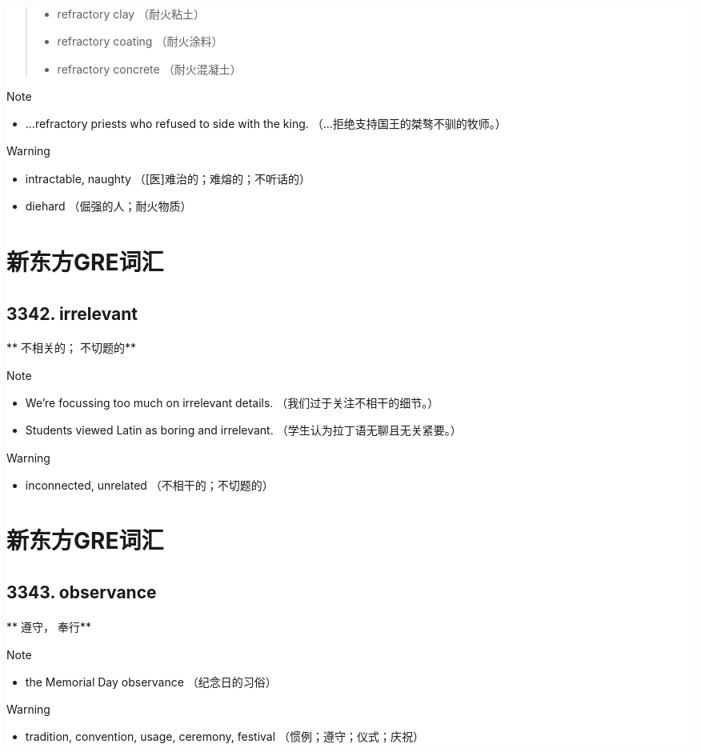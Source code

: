 > - refractory clay （耐火粘土）
>
> - refractory coating （耐火涂料）
>
> - refractory concrete （耐火混凝土）
>

> [!NOTE]
>
> - ...refractory priests who refused to side with the king. （...拒绝支持国王的桀骜不驯的牧师。）
>

> [!WARNING]
>
> - intractable, naughty （[医]难治的；难熔的；不听话的）
>
> - diehard （倔强的人；耐火物质）
>

# 新东方GRE词汇

## 3342. irrelevant

** 不相关的； 不切题的**

> [!NOTE]
>
> - We’re focussing too much on irrelevant details. （我们过于关注不相干的细节。）
>
> - Students viewed Latin as boring and irrelevant. （学生认为拉丁语无聊且无关紧要。）
>

> [!WARNING]
>
> - inconnected, unrelated （不相干的；不切题的）
>

# 新东方GRE词汇

## 3343. observance

** 遵守， 奉行**

> [!NOTE]
>
> - the Memorial Day observance （纪念日的习俗）
>

> [!WARNING]
>
> - tradition, convention, usage, ceremony, festival （惯例；遵守；仪式；庆祝）
>
